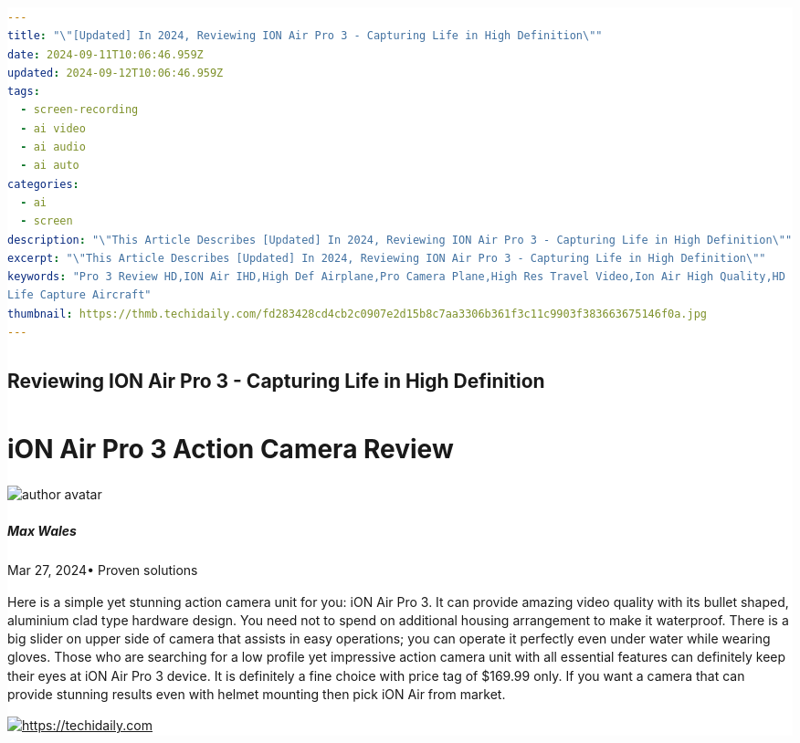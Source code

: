 ```yaml
---
title: "\"[Updated] In 2024, Reviewing ION Air Pro 3 - Capturing Life in High Definition\""
date: 2024-09-11T10:06:46.959Z
updated: 2024-09-12T10:06:46.959Z
tags: 
  - screen-recording
  - ai video
  - ai audio
  - ai auto
categories: 
  - ai
  - screen
description: "\"This Article Describes [Updated] In 2024, Reviewing ION Air Pro 3 - Capturing Life in High Definition\""
excerpt: "\"This Article Describes [Updated] In 2024, Reviewing ION Air Pro 3 - Capturing Life in High Definition\""
keywords: "Pro 3 Review HD,ION Air IHD,High Def Airplane,Pro Camera Plane,High Res Travel Video,Ion Air High Quality,HD Life Capture Aircraft"
thumbnail: https://thmb.techidaily.com/fd283428cd4cb2c0907e2d15b8c7aa3306b361f3c11c9903f383663675146f0a.jpg
---
```


## Reviewing ION Air Pro 3 - Capturing Life in High Definition

# iON Air Pro 3 Action Camera Review
![author avatar](https://images.wondershare.com/filmora/article-images/max-wales-author.jpg)

##### Max Wales

 Mar 27, 2024• Proven solutions

 Here is a simple yet stunning action camera unit for you: iON Air Pro 3\. It can provide amazing video quality with its bullet shaped, aluminium clad type hardware design. You need not to spend on additional housing arrangement to make it waterproof. There is a big slider on upper side of camera that assists in easy operations; you can operate it perfectly even under water while wearing gloves. Those who are searching for a low profile yet impressive action camera unit with all essential features can definitely keep their eyes at iON Air Pro 3 device. It is definitely a fine choice with price tag of $169.99 only. If you want a camera that can provide stunning results even with helmet mounting then pick iON Air from market.


<a href="https://ephamedtechinc.pxf.io/c/5597632/2137221/26400" target="_top" id="2137221">
  <img src="//a.impactradius-go.com/display-ad/26400-2137221" border="0" alt="https://techidaily.com" width="728" height="90"/>
</a>
<img height="0" width="0" src="https://ephamedtechinc.pxf.io/i/5597632/2137221/26400" style="position:absolute;visibility:hidden;" border="0" />

